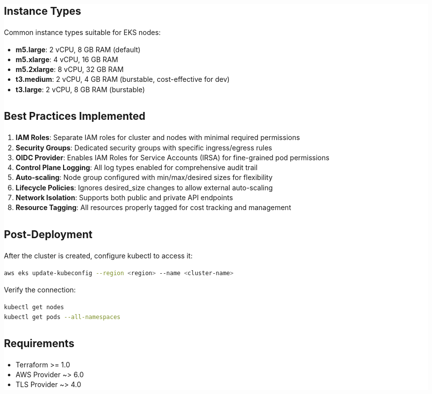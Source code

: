 ## Instance Types

Common instance types suitable for EKS nodes:

- **m5.large**: 2 vCPU, 8 GB RAM (default)
- **m5.xlarge**: 4 vCPU, 16 GB RAM
- **m5.2xlarge**: 8 vCPU, 32 GB RAM
- **t3.medium**: 2 vCPU, 4 GB RAM (burstable, cost-effective for dev)
- **t3.large**: 2 vCPU, 8 GB RAM (burstable)

## Best Practices Implemented

1. **IAM Roles**: Separate IAM roles for cluster and nodes with minimal required permissions
2. **Security Groups**: Dedicated security groups with specific ingress/egress rules
3. **OIDC Provider**: Enables IAM Roles for Service Accounts (IRSA) for fine-grained pod permissions
4. **Control Plane Logging**: All log types enabled for comprehensive audit trail
5. **Auto-scaling**: Node group configured with min/max/desired sizes for flexibility
6. **Lifecycle Policies**: Ignores desired_size changes to allow external auto-scaling
7. **Network Isolation**: Supports both public and private API endpoints
8. **Resource Tagging**: All resources properly tagged for cost tracking and management

## Post-Deployment

After the cluster is created, configure kubectl to access it:

```bash
aws eks update-kubeconfig --region <region> --name <cluster-name>
```

Verify the connection:

```bash
kubectl get nodes
kubectl get pods --all-namespaces
```

## Requirements

- Terraform >= 1.0
- AWS Provider ~> 6.0
- TLS Provider ~> 4.0
